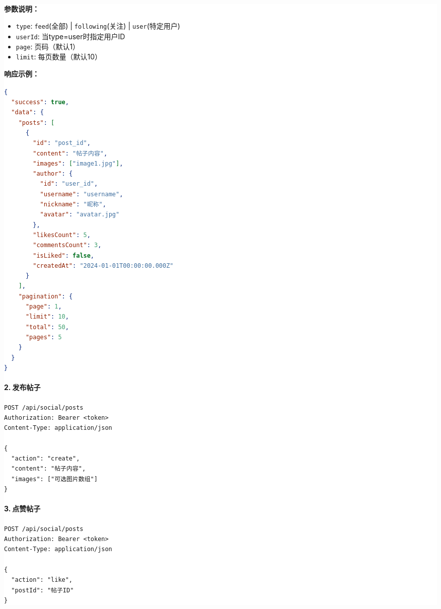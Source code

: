 **参数说明：**
- `type`: `feed`(全部) | `following`(关注) | `user`(特定用户)
- `userId`: 当type=user时指定用户ID
- `page`: 页码（默认1）
- `limit`: 每页数量（默认10）

**响应示例：**
```json
{
  "success": true,
  "data": {
    "posts": [
      {
        "id": "post_id",
        "content": "帖子内容",
        "images": ["image1.jpg"],
        "author": {
          "id": "user_id",
          "username": "username",
          "nickname": "昵称",
          "avatar": "avatar.jpg"
        },
        "likesCount": 5,
        "commentsCount": 3,
        "isLiked": false,
        "createdAt": "2024-01-01T00:00:00.000Z"
      }
    ],
    "pagination": {
      "page": 1,
      "limit": 10,
      "total": 50,
      "pages": 5
    }
  }
}
```

#### 2. 发布帖子
```http
POST /api/social/posts
Authorization: Bearer <token>
Content-Type: application/json

{
  "action": "create",
  "content": "帖子内容",
  "images": ["可选图片数组"]
}
```

#### 3. 点赞帖子
```http
POST /api/social/posts
Authorization: Bearer <token>
Content-Type: application/json

{
  "action": "like",
  "postId": "帖子ID"
}
```
